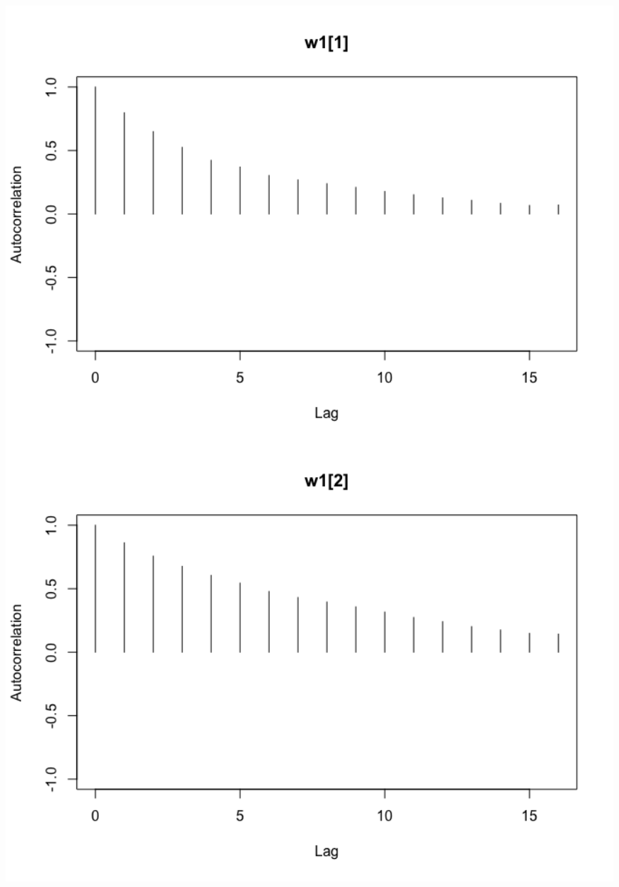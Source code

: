<img src="man/figures/README-unnamed-chunk-19-29.png" width="100%" /><img src="man/figures/README-unnamed-chunk-19-30.png" width="100%" />